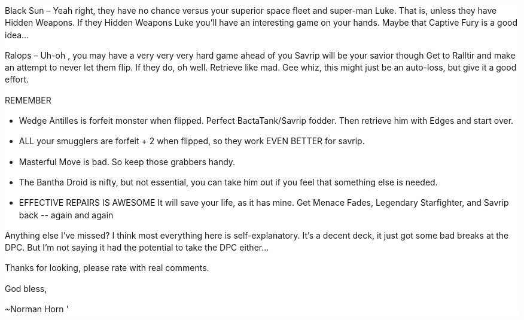 
Black Sun – Yeah right, they have no chance versus your superior space fleet and super-man Luke.  That is, unless they have Hidden Weapons.  If they Hidden Weapons Luke you’ll have an interesting game on your hands.  Maybe that Captive Fury is a good idea…


Ralops – Uh-oh , you may have a very very very hard game ahead of you  Savrip will be your savior though  Get to Ralltir and make an attempt to never let them flip.  If they do, oh well.  Retrieve like mad.  Gee whiz, this might just be an auto-loss, but give it a good effort.


REMEMBER

- Wedge Antilles is forfeit monster when flipped.  Perfect BactaTank/Savrip fodder.  Then retrieve him with Edges and start over.

- ALL your smugglers are forfeit + 2 when flipped, so they work EVEN BETTER for savrip.

- Masterful Move is bad.  So keep those grabbers handy.

- The Bantha Droid is nifty, but not essential, you can take him out if you feel that something else is needed.

- EFFECTIVE REPAIRS IS AWESOME  It will save your life, as it has mine.  Get Menace Fades, Legendary Starfighter, and Savrip back -- again and again	


Anything else I’ve missed?  I think most everything here is self-explanatory.  It’s a decent deck, it just got some bad breaks at the DPC.  But I’m not saying it had the potential to take the DPC either...


Thanks for looking, please rate with real comments.


God bless,

~Norman Horn      '